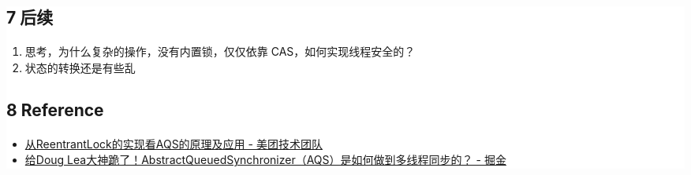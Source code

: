 
## 7 后续

1. 思考，为什么复杂的操作，没有内置锁，仅仅依靠 CAS，如何实现线程安全的？
2. 状态的转换还是有些乱

## 8 Reference
- [从ReentrantLock的实现看AQS的原理及应用 - 美团技术团队](https://tech.meituan.com/2019/12/05/aqs-theory-and-apply.html)
- [给Doug Lea大神跪了！AbstractQueuedSynchronizer（AQS）是如何做到多线程同步的？ - 掘金](https://juejin.cn/post/7038873661310238734#heading-6)